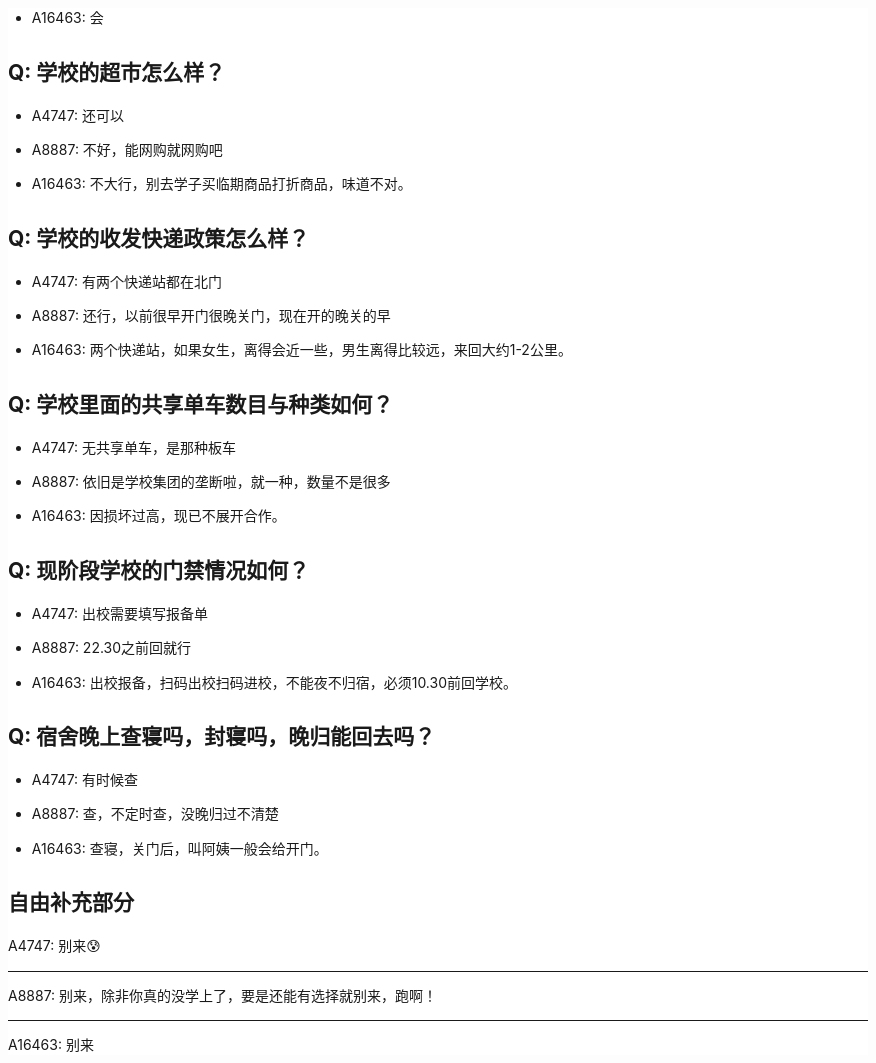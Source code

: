 - A16463: 会

## Q: 学校的超市怎么样？

- A4747: 还可以

- A8887: 不好，能网购就网购吧

- A16463: 不大行，别去学子买临期商品打折商品，味道不对。

## Q: 学校的收发快递政策怎么样？

- A4747: 有两个快递站都在北门

- A8887: 还行，以前很早开门很晚关门，现在开的晚关的早

- A16463: 两个快递站，如果女生，离得会近一些，男生离得比较远，来回大约1-2公里。

## Q: 学校里面的共享单车数目与种类如何？

- A4747: 无共享单车，是那种板车

- A8887: 依旧是学校集团的垄断啦，就一种，数量不是很多

- A16463: 因损坏过高，现已不展开合作。

## Q: 现阶段学校的门禁情况如何？

- A4747: 出校需要填写报备单

- A8887: 22.30之前回就行

- A16463: 出校报备，扫码出校扫码进校，不能夜不归宿，必须10.30前回学校。

## Q: 宿舍晚上查寝吗，封寝吗，晚归能回去吗？

- A4747: 有时候查

- A8887: 查，不定时查，没晚归过不清楚

- A16463: 查寝，关门后，叫阿姨一般会给开门。

## 自由补充部分

A4747: 别来😰

***

A8887: 别来，除非你真的没学上了，要是还能有选择就别来，跑啊！

***

A16463: 别来